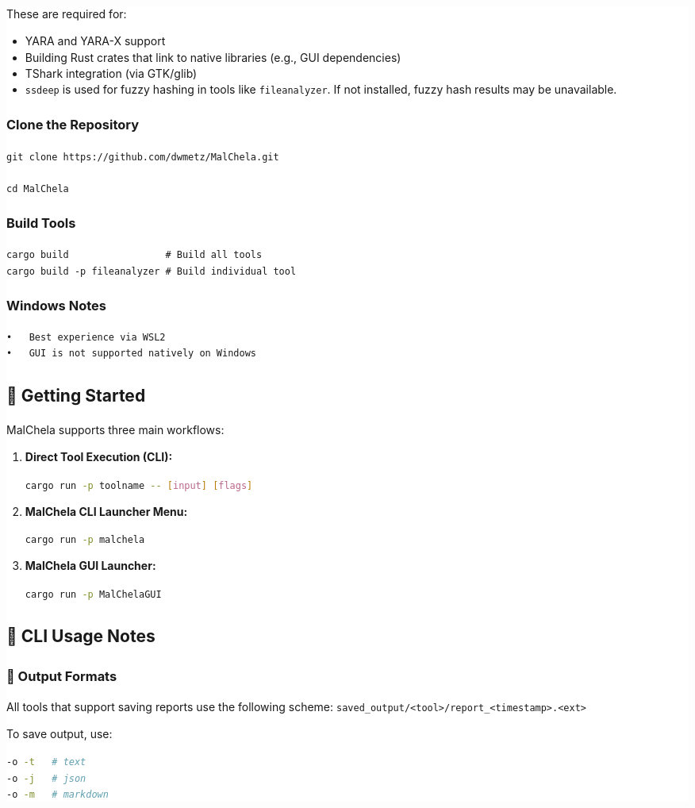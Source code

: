 These are required for:
- YARA and YARA-X support
- Building Rust crates that link to native libraries (e.g., GUI dependencies)
- TShark integration (via GTK/glib)
- `ssdeep` is used for fuzzy hashing in tools like `fileanalyzer`. If not installed, fuzzy hash results may be unavailable.

### Clone the Repository
```
git clone https://github.com/dwmetz/MalChela.git

cd MalChela
```
### Build Tools

```
cargo build                 # Build all tools
cargo build -p fileanalyzer # Build individual tool
```
### Windows Notes

	•	Best experience via WSL2
	•	GUI is not supported natively on Windows

## 🚀 Getting Started

MalChela supports three main workflows:

1. **Direct Tool Execution (CLI):**
   ```bash
   cargo run -p toolname -- [input] [flags]
   ```
2. **MalChela CLI Launcher Menu:**
   ```bash
   cargo run -p malchela
   ```
3. **MalChela GUI Launcher:**
   ```bash
   cargo run -p MalChelaGUI
   ```

## 🔧 CLI Usage Notes
### 📄 Output Formats

All tools that support saving reports use the following scheme:
`saved_output/<tool>/report_<timestamp>.<ext>`

To save output, use:

```bash
-o -t   # text
-o -j   # json
-o -m   # markdown
```
